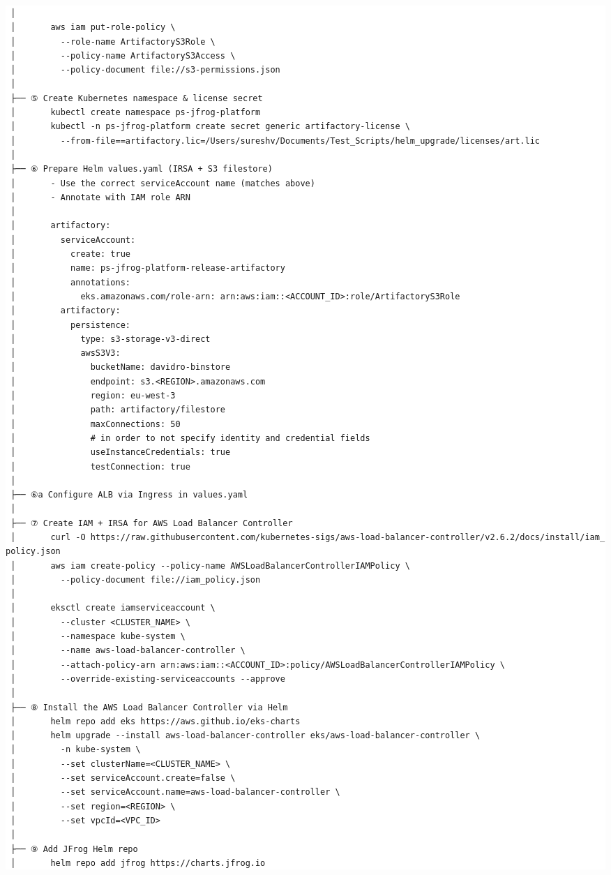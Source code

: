 ```
 │
 │       aws iam put-role-policy \
 │         --role-name ArtifactoryS3Role \
 │         --policy-name ArtifactoryS3Access \
 │         --policy-document file://s3-permissions.json
 │
 ├── ⑤ Create Kubernetes namespace & license secret
 │       kubectl create namespace ps-jfrog-platform
 │       kubectl -n ps-jfrog-platform create secret generic artifactory-license \
 │         --from-file==artifactory.lic=/Users/sureshv/Documents/Test_Scripts/helm_upgrade/licenses/art.lic
 │
 ├── ⑥ Prepare Helm values.yaml (IRSA + S3 filestore)
 │       - Use the correct serviceAccount name (matches above)
 │       - Annotate with IAM role ARN
 │
 │       artifactory:
 │         serviceAccount:
 │           create: true
 │           name: ps-jfrog-platform-release-artifactory
 │           annotations:
 │             eks.amazonaws.com/role-arn: arn:aws:iam::<ACCOUNT_ID>:role/ArtifactoryS3Role
 │         artifactory:
 │           persistence:
 │             type: s3-storage-v3-direct
 │             awsS3V3:
 │               bucketName: davidro-binstore
 │               endpoint: s3.<REGION>.amazonaws.com
 │               region: eu-west-3
 │               path: artifactory/filestore
 │               maxConnections: 50
 │               # in order to not specify identity and credential fields
 │               useInstanceCredentials: true
 │               testConnection: true
 │
 ├── ⑥a Configure ALB via Ingress in values.yaml 
 │
 ├── ⑦ Create IAM + IRSA for AWS Load Balancer Controller
 │       curl -O https://raw.githubusercontent.com/kubernetes-sigs/aws-load-balancer-controller/v2.6.2/docs/install/iam_policy.json
 │       aws iam create-policy --policy-name AWSLoadBalancerControllerIAMPolicy \
 │         --policy-document file://iam_policy.json
 │
 │       eksctl create iamserviceaccount \
 │         --cluster <CLUSTER_NAME> \
 │         --namespace kube-system \
 │         --name aws-load-balancer-controller \
 │         --attach-policy-arn arn:aws:iam::<ACCOUNT_ID>:policy/AWSLoadBalancerControllerIAMPolicy \
 │         --override-existing-serviceaccounts --approve
 │
 ├── ⑧ Install the AWS Load Balancer Controller via Helm
 │       helm repo add eks https://aws.github.io/eks-charts
 │       helm upgrade --install aws-load-balancer-controller eks/aws-load-balancer-controller \
 │         -n kube-system \
 │         --set clusterName=<CLUSTER_NAME> \
 │         --set serviceAccount.create=false \
 │         --set serviceAccount.name=aws-load-balancer-controller \
 │         --set region=<REGION> \
 │         --set vpcId=<VPC_ID>
 │
 ├── ⑨ Add JFrog Helm repo
 │       helm repo add jfrog https://charts.jfrog.io
```
